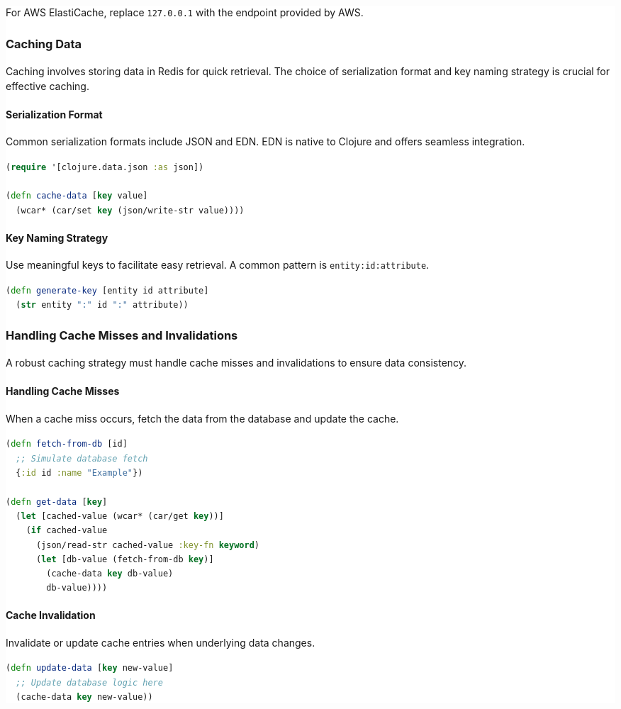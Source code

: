 For AWS ElastiCache, replace `127.0.0.1` with the endpoint provided by AWS.

### Caching Data

Caching involves storing data in Redis for quick retrieval. The choice of serialization format and key naming strategy is crucial for effective caching.

#### Serialization Format

Common serialization formats include JSON and EDN. EDN is native to Clojure and offers seamless integration.

```clojure
(require '[clojure.data.json :as json])

(defn cache-data [key value]
  (wcar* (car/set key (json/write-str value))))
```

#### Key Naming Strategy

Use meaningful keys to facilitate easy retrieval. A common pattern is `entity:id:attribute`.

```clojure
(defn generate-key [entity id attribute]
  (str entity ":" id ":" attribute))
```

### Handling Cache Misses and Invalidations

A robust caching strategy must handle cache misses and invalidations to ensure data consistency.

#### Handling Cache Misses

When a cache miss occurs, fetch the data from the database and update the cache.

```clojure
(defn fetch-from-db [id]
  ;; Simulate database fetch
  {:id id :name "Example"})

(defn get-data [key]
  (let [cached-value (wcar* (car/get key))]
    (if cached-value
      (json/read-str cached-value :key-fn keyword)
      (let [db-value (fetch-from-db key)]
        (cache-data key db-value)
        db-value))))
```

#### Cache Invalidation

Invalidate or update cache entries when underlying data changes.

```clojure
(defn update-data [key new-value]
  ;; Update database logic here
  (cache-data key new-value))
```
